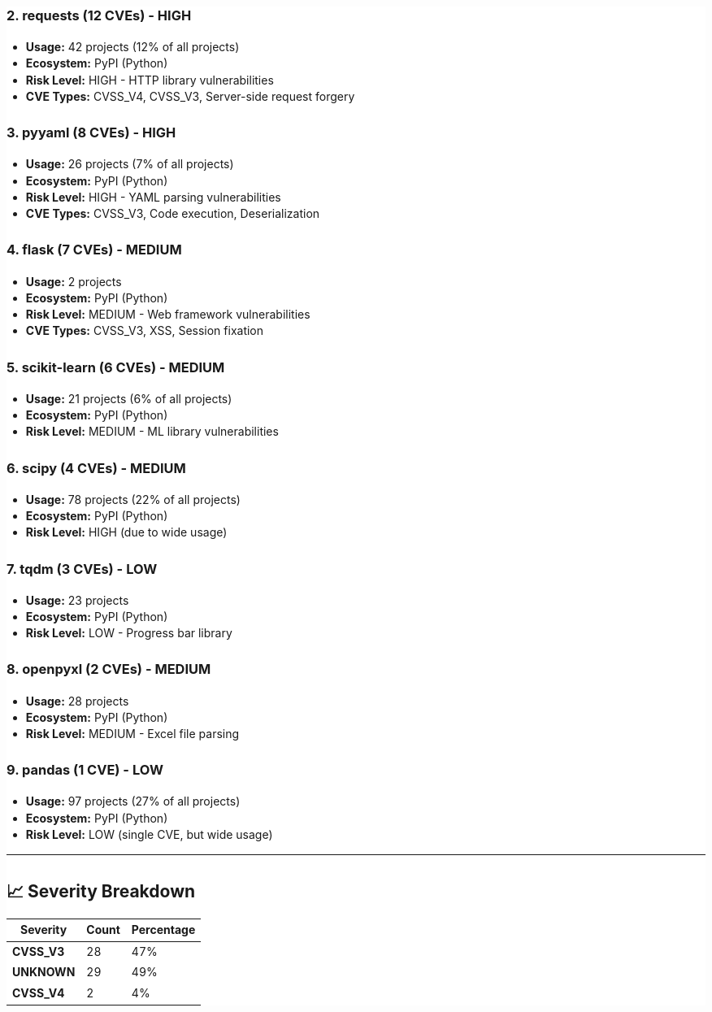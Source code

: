 ### 2. requests (12 CVEs) - **HIGH**
- **Usage:** 42 projects (12% of all projects)
- **Ecosystem:** PyPI (Python)
- **Risk Level:** HIGH - HTTP library vulnerabilities
- **CVE Types:** CVSS_V4, CVSS_V3, Server-side request forgery

### 3. pyyaml (8 CVEs) - **HIGH**
- **Usage:** 26 projects (7% of all projects)
- **Ecosystem:** PyPI (Python)
- **Risk Level:** HIGH - YAML parsing vulnerabilities
- **CVE Types:** CVSS_V3, Code execution, Deserialization

### 4. flask (7 CVEs) - **MEDIUM**
- **Usage:** 2 projects
- **Ecosystem:** PyPI (Python)
- **Risk Level:** MEDIUM - Web framework vulnerabilities
- **CVE Types:** CVSS_V3, XSS, Session fixation

### 5. scikit-learn (6 CVEs) - **MEDIUM**
- **Usage:** 21 projects (6% of all projects)
- **Ecosystem:** PyPI (Python)
- **Risk Level:** MEDIUM - ML library vulnerabilities

### 6. scipy (4 CVEs) - **MEDIUM**
- **Usage:** 78 projects (22% of all projects)
- **Ecosystem:** PyPI (Python)
- **Risk Level:** HIGH (due to wide usage)

### 7. tqdm (3 CVEs) - **LOW**
- **Usage:** 23 projects
- **Ecosystem:** PyPI (Python)
- **Risk Level:** LOW - Progress bar library

### 8. openpyxl (2 CVEs) - **MEDIUM**
- **Usage:** 28 projects
- **Ecosystem:** PyPI (Python)
- **Risk Level:** MEDIUM - Excel file parsing

### 9. pandas (1 CVE) - **LOW**
- **Usage:** 97 projects (27% of all projects)
- **Ecosystem:** PyPI (Python)
- **Risk Level:** LOW (single CVE, but wide usage)

---

## 📈 Severity Breakdown

| Severity | Count | Percentage |
|----------|-------|------------|
| **CVSS_V3** | 28 | 47% |
| **UNKNOWN** | 29 | 49% |
| **CVSS_V4** | 2 | 4% |
